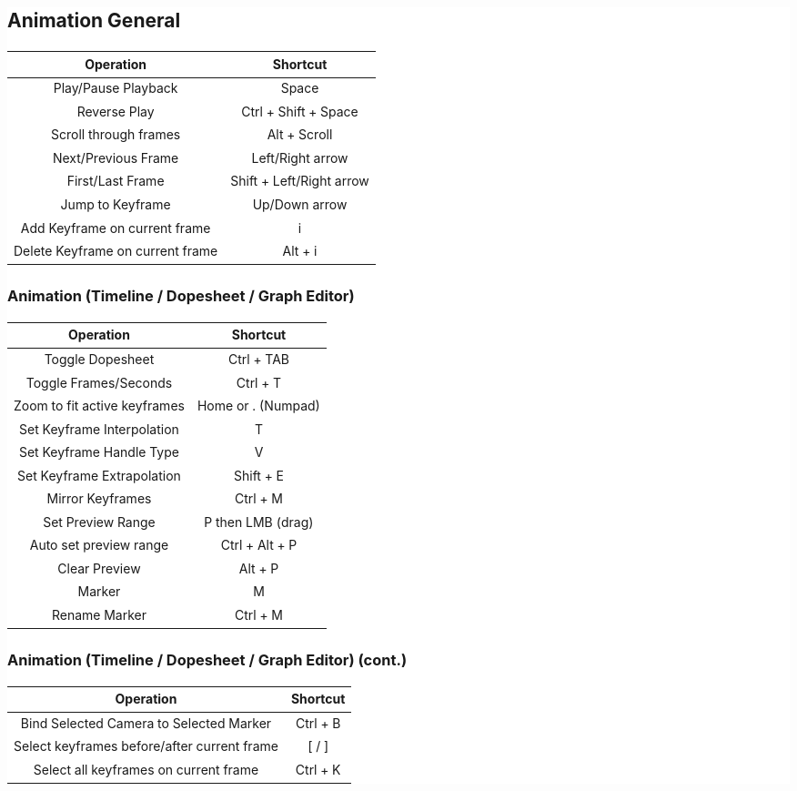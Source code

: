 ## Animation General

| Operation | Shortcut |
| :-: | :-: |
|Play/Pause Playback|Space|
|Reverse Play|Ctrl + Shift + Space|
|Scroll through frames|Alt + Scroll|
|Next/Previous Frame|Left/Right arrow|
|First/Last Frame|Shift + Left/Right arrow|
|Jump to Keyframe|Up/Down arrow|
|Add Keyframe on current frame|i|
|Delete Keyframe on current frame|Alt + i|

### Animation (Timeline / Dopesheet / Graph Editor)

| Operation | Shortcut |
| :-: | :-: |
|Toggle Dopesheet|Ctrl + TAB|
|Toggle Frames/Seconds|Ctrl + T|
|Zoom to fit active keyframes|Home or . (Numpad)|
|Set Keyframe Interpolation|T|
|Set Keyframe Handle Type|V|
|Set Keyframe Extrapolation|Shift + E|
|Mirror Keyframes|Ctrl + M|
|Set Preview Range|P then LMB (drag)|
|Auto set preview range|Ctrl + Alt + P|
|Clear Preview|Alt + P|
|Marker|M|
|Rename Marker|Ctrl + M|

### Animation (Timeline / Dopesheet / Graph Editor) (cont.)

| Operation | Shortcut |
| :-: | :-: |
|Bind Selected Camera to Selected Marker|Ctrl + B|
|Select keyframes before/after current frame|[ / ]|
|Select all keyframes on current frame|Ctrl + K|
